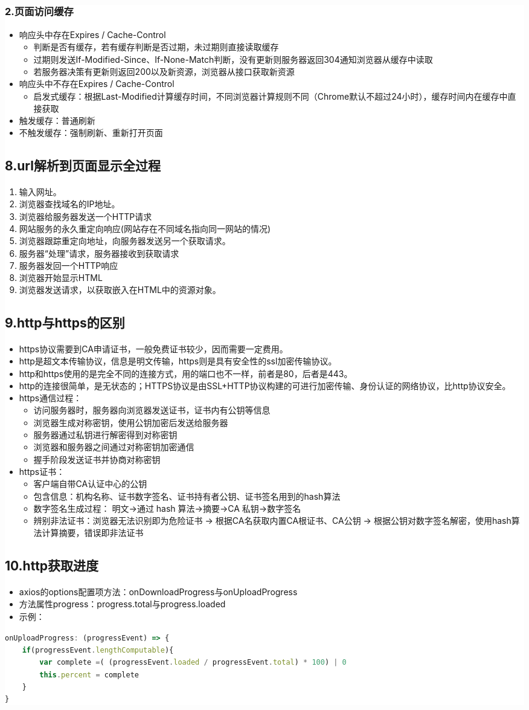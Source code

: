 ### 2.页面访问缓存
- 响应头中存在Expires / Cache-Control
  - 判断是否有缓存，若有缓存判断是否过期，未过期则直接读取缓存
  - 过期则发送If-Modified-Since、If-None-Match判断，没有更新则服务器返回304通知浏览器从缓存中读取
  - 若服务器决策有更新则返回200以及新资源，浏览器从接口获取新资源
- 响应头中不存在Expires / Cache-Control
  - 启发式缓存：根据Last-Modified计算缓存时间，不同浏览器计算规则不同（Chrome默认不超过24小时），缓存时间内在缓存中直接获取
- 触发缓存：普通刷新
- 不触发缓存：强制刷新、重新打开页面


## 8.url解析到页面显示全过程
1. 输入网址。
2. 浏览器查找域名的IP地址。
3. 浏览器给服务器发送一个HTTP请求
4. 网站服务的永久重定向响应(网站存在不同域名指向同一网站的情况)
5. 浏览器跟踪重定向地址，向服务器发送另一个获取请求。
6. 服务器“处理”请求，服务器接收到获取请求
7. 服务器发回一个HTTP响应
8. 浏览器开始显示HTML
9. 浏览器发送请求，以获取嵌入在HTML中的资源对象。


## 9.http与https的区别
- https协议需要到CA申请证书，一般免费证书较少，因而需要一定费用。
- http是超文本传输协议，信息是明文传输，https则是具有安全性的ssl加密传输协议。
- http和https使用的是完全不同的连接方式，用的端口也不一样，前者是80，后者是443。
- http的连接很简单，是无状态的；HTTPS协议是由SSL+HTTP协议构建的可进行加密传输、身份认证的网络协议，比http协议安全。
- https通信过程：
  - 访问服务器时，服务器向浏览器发送证书，证书内有公钥等信息
  - 浏览器生成对称密钥，使用公钥加密后发送给服务器
  - 服务器通过私钥进行解密得到对称密钥
  - 浏览器和服务器之间通过对称密钥加密通信
  - 握手阶段发送证书并协商对称密钥
- https证书：
  - 客户端自带CA认证中心的公钥
  - 包含信息：机构名称、证书数字签名、证书持有者公钥、证书签名用到的hash算法
  - 数字签名生成过程： 明文->通过 hash 算法->摘要->CA 私钥->数字签名
  - 辨别非法证书：浏览器无法识别即为危险证书 -> 根据CA名获取内置CA根证书、CA公钥 -> 根据公钥对数字签名解密，使用hash算法计算摘要，错误即非法证书


## 10.http获取进度
- axios的options配置项方法：onDownloadProgress与onUploadProgress
- 方法属性progress：progress.total与progress.loaded
- 示例：
```javascript
onUploadProgress: (progressEvent) => {
    if(progressEvent.lengthComputable){
        var complete =( (progressEvent.loaded / progressEvent.total) * 100) | 0
        this.percent = complete
    }
}
```
